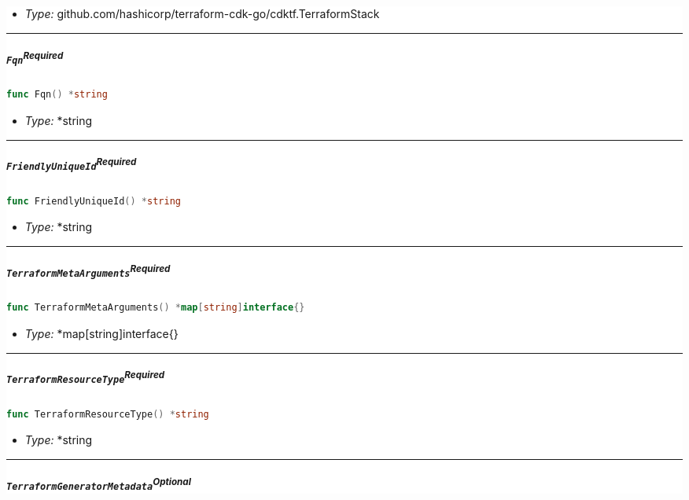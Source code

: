 - *Type:* github.com/hashicorp/terraform-cdk-go/cdktf.TerraformStack

---

##### `Fqn`<sup>Required</sup> <a name="Fqn" id="rhizo-co-terraform-provider-oci.dataOciWaasWaasPolicy.DataOciWaasWaasPolicy.property.fqn"></a>

```go
func Fqn() *string
```

- *Type:* *string

---

##### `FriendlyUniqueId`<sup>Required</sup> <a name="FriendlyUniqueId" id="rhizo-co-terraform-provider-oci.dataOciWaasWaasPolicy.DataOciWaasWaasPolicy.property.friendlyUniqueId"></a>

```go
func FriendlyUniqueId() *string
```

- *Type:* *string

---

##### `TerraformMetaArguments`<sup>Required</sup> <a name="TerraformMetaArguments" id="rhizo-co-terraform-provider-oci.dataOciWaasWaasPolicy.DataOciWaasWaasPolicy.property.terraformMetaArguments"></a>

```go
func TerraformMetaArguments() *map[string]interface{}
```

- *Type:* *map[string]interface{}

---

##### `TerraformResourceType`<sup>Required</sup> <a name="TerraformResourceType" id="rhizo-co-terraform-provider-oci.dataOciWaasWaasPolicy.DataOciWaasWaasPolicy.property.terraformResourceType"></a>

```go
func TerraformResourceType() *string
```

- *Type:* *string

---

##### `TerraformGeneratorMetadata`<sup>Optional</sup> <a name="TerraformGeneratorMetadata" id="rhizo-co-terraform-provider-oci.dataOciWaasWaasPolicy.DataOciWaasWaasPolicy.property.terraformGeneratorMetadata"></a>
